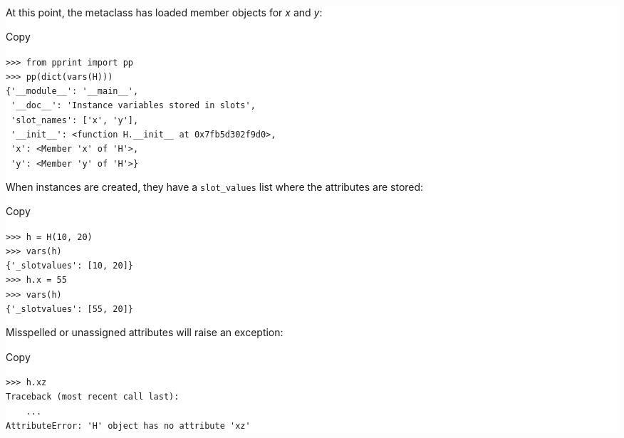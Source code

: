 At this point, the metaclass has loaded member objects for *x* and *y*:

Copy

```
>>> from pprint import pp
>>> pp(dict(vars(H)))
{'__module__': '__main__',
 '__doc__': 'Instance variables stored in slots',
 'slot_names': ['x', 'y'],
 '__init__': <function H.__init__ at 0x7fb5d302f9d0>,
 'x': <Member 'x' of 'H'>,
 'y': <Member 'y' of 'H'>}

```

When instances are created, they have a `slot_values` list where the
attributes are stored:

Copy

```
>>> h = H(10, 20)
>>> vars(h)
{'_slotvalues': [10, 20]}
>>> h.x = 55
>>> vars(h)
{'_slotvalues': [55, 20]}

```

Misspelled or unassigned attributes will raise an exception:

Copy

```
>>> h.xz
Traceback (most recent call last):
    ...
AttributeError: 'H' object has no attribute 'xz'

```
